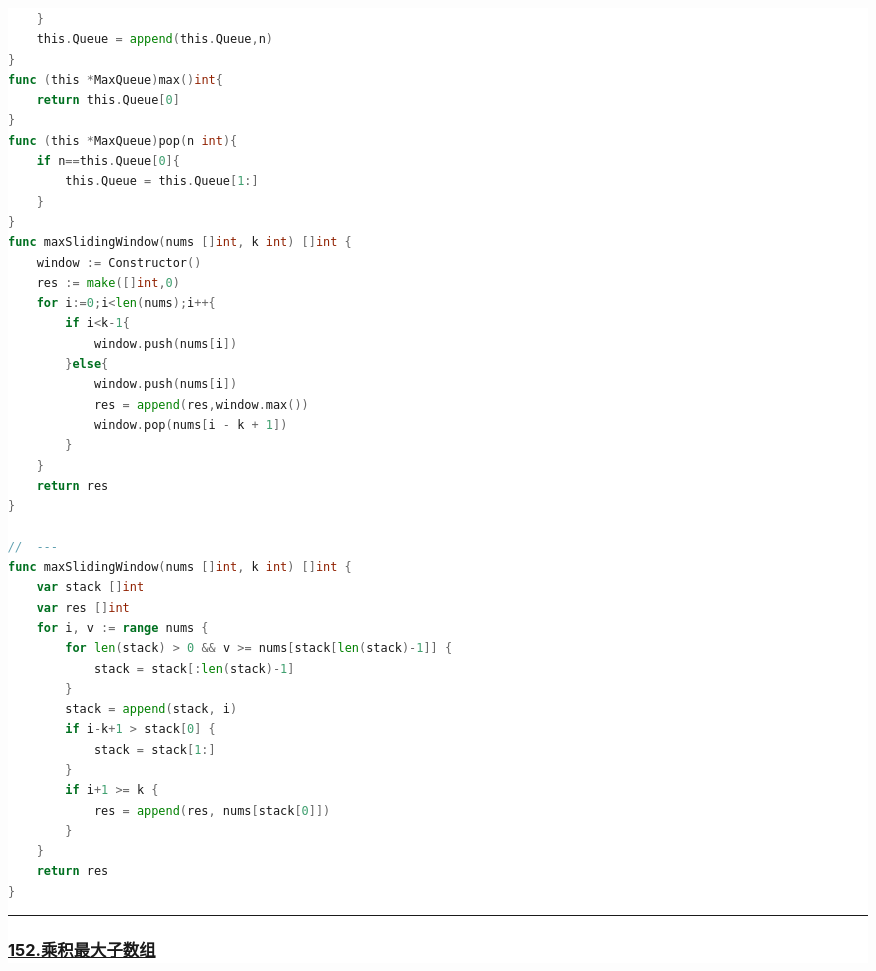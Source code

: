 ```go
    }
    this.Queue = append(this.Queue,n)
}
func (this *MaxQueue)max()int{
    return this.Queue[0]
}
func (this *MaxQueue)pop(n int){
    if n==this.Queue[0]{
        this.Queue = this.Queue[1:]
    }
}
func maxSlidingWindow(nums []int, k int) []int {
    window := Constructor()
    res := make([]int,0)
    for i:=0;i<len(nums);i++{
        if i<k-1{
            window.push(nums[i])
        }else{
            window.push(nums[i])
            res = append(res,window.max())
            window.pop(nums[i - k + 1])
        }
    }
    return res
}

//  ---
func maxSlidingWindow(nums []int, k int) []int {
    var stack []int
    var res []int
    for i, v := range nums {
        for len(stack) > 0 && v >= nums[stack[len(stack)-1]] {
            stack = stack[:len(stack)-1]
        }
        stack = append(stack, i)
        if i-k+1 > stack[0] {
            stack = stack[1:]
        }
        if i+1 >= k {
            res = append(res, nums[stack[0]])
        }
    }
    return res
}
```

------



### [152.乘积最大子数组](https://leetcode.cn/problems/maximum-product-subarray/)

